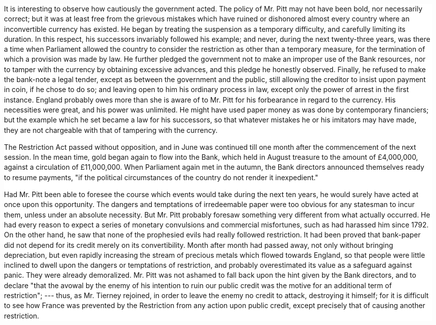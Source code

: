 It is interesting to observe how cautiously the government
acted. The policy of Mr. Pitt may not have been bold,
nor necessarily correct; but it was at least free from the grievous
mistakes which have ruined or dishonored almost every
country where an inconvertible currency has existed. He
began by treating the suspension as a temporary difficulty,
and carefully limiting its duration. In this respect, his successors
invariably followed his example; and never, during the
next twenty-three years, was there a time when Parliament
allowed the country to consider the restriction as other than a
temporary measure, for the termination of which a provision
was made by law. He further pledged the government not to
make an improper use of the Bank resources, nor to tamper
with the currency by obtaining excessive advances, and this
pledge he honestly observed. Finally, he refused to make the
bank-note a legal tender, except as between the government
and the public, still allowing the creditor to insist upon payment
in coin, if he chose to do so; and leaving open to him
his ordinary process in law, except only the power of arrest in
the first instance. England probably owes more than she is
aware of to Mr. Pitt for his forbearance in regard to the currency.
His necessities were great, and his power was unlimited.
He might have used paper money as was done by
contemporary financiers; but the example which he set became
a law for his successors, so that whatever mistakes he
or his imitators may have made, they are not chargeable with
that of tampering with the currency.

The Restriction Act passed without opposition, and in June
was continued till one month after the commencement of the
next session. In the mean time, gold began again to flow into
the Bank, which held in August treasure to the amount of
£4,000,000, against a circulation of £11,000,000. When
Parliament again met in the autumn, the Bank directors
announced themselves ready to resume payments, "if the
political circumstances of the country do not render it inexpedient."

Had Mr. Pitt been able to foresee the course which events
would take during the next ten years, he would surely have
acted at once upon this opportunity. The dangers and temptations
of irredeemable paper were too obvious for any statesman
to incur them, unless under an absolute necessity. But
Mr. Pitt probably foresaw something very different from what
actually occurred. He had every reason to expect a series of
monetary convulsions and commercial misfortunes, such as had
harassed him since 1792. On the other hand, he saw that
none of the prophesied evils had really followed restriction.
It had been proved that bank-paper did not depend for its
credit merely on its convertibility. Month after month had
passed away, not only without bringing depreciation, but even
rapidly increasing the stream of precious metals which flowed
towards England, so that people were little inclined to dwell
upon the dangers or temptations of restriction, and probably
overestimated its value as a safeguard against panic. They
were already demoralized. Mr. Pitt was not ashamed to fall
back upon the hint given by the Bank directors, and to declare
"that the avowal by the enemy of his intention to ruin
our public credit was the motive for an additional term of restriction";
--- thus, as Mr. Tierney rejoined, in order to leave
the enemy no credit to attack, destroying it himself; for it is
difficult to see how France was prevented by the Restriction
from any action upon public credit, except precisely that of
causing another restriction.

